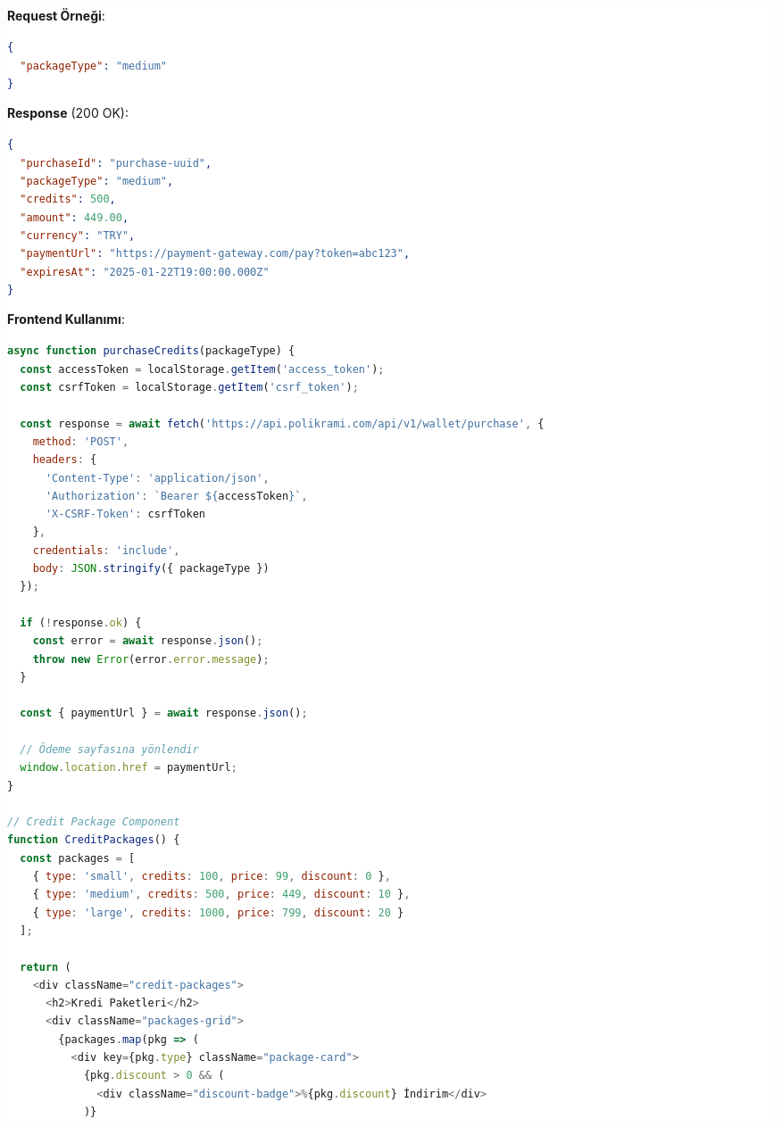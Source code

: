 **Request Örneği**:
```json
{
  "packageType": "medium"
}
```

**Response** (200 OK):
```json
{
  "purchaseId": "purchase-uuid",
  "packageType": "medium",
  "credits": 500,
  "amount": 449.00,
  "currency": "TRY",
  "paymentUrl": "https://payment-gateway.com/pay?token=abc123",
  "expiresAt": "2025-01-22T19:00:00.000Z"
}
```

**Frontend Kullanımı**:
```javascript
async function purchaseCredits(packageType) {
  const accessToken = localStorage.getItem('access_token');
  const csrfToken = localStorage.getItem('csrf_token');
  
  const response = await fetch('https://api.polikrami.com/api/v1/wallet/purchase', {
    method: 'POST',
    headers: {
      'Content-Type': 'application/json',
      'Authorization': `Bearer ${accessToken}`,
      'X-CSRF-Token': csrfToken
    },
    credentials: 'include',
    body: JSON.stringify({ packageType })
  });
  
  if (!response.ok) {
    const error = await response.json();
    throw new Error(error.error.message);
  }
  
  const { paymentUrl } = await response.json();
  
  // Ödeme sayfasına yönlendir
  window.location.href = paymentUrl;
}

// Credit Package Component
function CreditPackages() {
  const packages = [
    { type: 'small', credits: 100, price: 99, discount: 0 },
    { type: 'medium', credits: 500, price: 449, discount: 10 },
    { type: 'large', credits: 1000, price: 799, discount: 20 }
  ];
  
  return (
    <div className="credit-packages">
      <h2>Kredi Paketleri</h2>
      <div className="packages-grid">
        {packages.map(pkg => (
          <div key={pkg.type} className="package-card">
            {pkg.discount > 0 && (
              <div className="discount-badge">%{pkg.discount} İndirim</div>
            )}
```